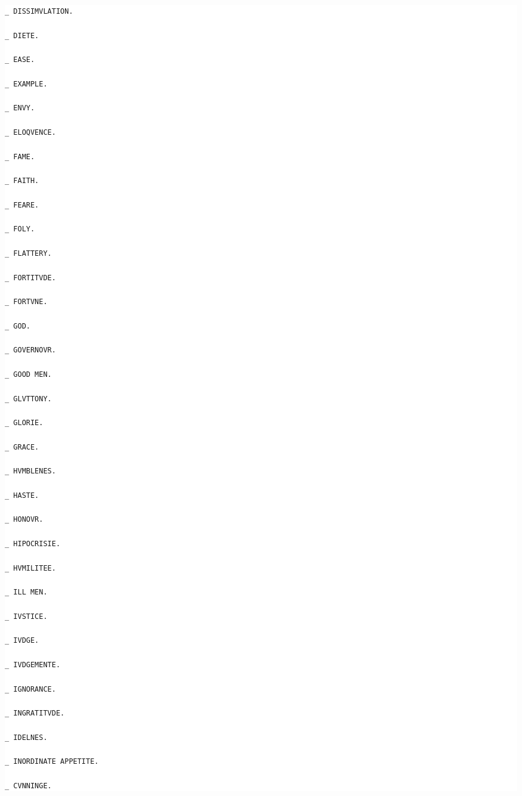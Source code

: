     _ DISSIMVLATION.

    _ DIETE.

    _ EASE.

    _ EXAMPLE.

    _ ENVY.

    _ ELOQVENCE.

    _ FAME.

    _ FAITH.

    _ FEARE.

    _ FOLY.

    _ FLATTERY.

    _ FORTITVDE.

    _ FORTVNE.

    _ GOD.

    _ GOVERNOVR.

    _ GOOD MEN.

    _ GLVTTONY.

    _ GLORIE.

    _ GRACE.

    _ HVMBLENES.

    _ HASTE.

    _ HONOVR.

    _ HIPOCRISIE.

    _ HVMILITEE.

    _ ILL MEN.

    _ IVSTICE.

    _ IVDGE.

    _ IVDGEMENTE.

    _ IGNORANCE.

    _ INGRATITVDE.

    _ IDELNES.

    _ INORDINATE APPETITE.

    _ CVNNINGE.
